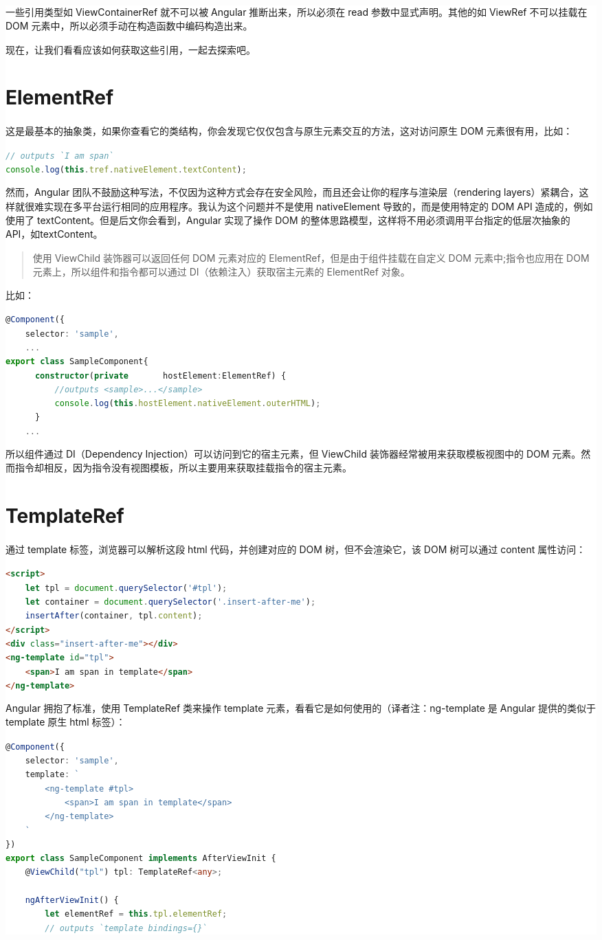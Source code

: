 一些引用类型如 ViewContainerRef 就不可以被 Angular 推断出来，所以必须在 read 参数中显式声明。其他的如 ViewRef 不可以挂载在 DOM 元素中，所以必须手动在构造函数中编码构造出来。

现在，让我们看看应该如何获取这些引用，一起去探索吧。

# ElementRef
这是最基本的抽象类，如果你查看它的类结构，你会发现它仅仅包含与原生元素交互的方法，这对访问原生 DOM 元素很有用，比如：
~~~ts
// outputs `I am span`
console.log(this.tref.nativeElement.textContent);
~~~
然而，Angular 团队不鼓励这种写法，不仅因为这种方式会存在安全风险，而且还会让你的程序与渲染层（rendering layers）紧耦合，这样就很难实现在多平台运行相同的应用程序。我认为这个问题并不是使用 nativeElement 导致的，而是使用特定的 DOM API 造成的，例如使用了 textContent。但是后文你会看到，Angular 实现了操作 DOM 的整体思路模型，这样将不用必须调用平台指定的低层次抽象的 API，如textContent。

> 使用 ViewChild 装饰器可以返回任何 DOM 元素对应的 ElementRef，但是由于组件挂载在自定义 DOM 元素中;指令也应用在 DOM 元素上，所以组件和指令都可以通过 DI（依赖注入）获取宿主元素的 ElementRef 对象。

比如：
~~~ts
@Component({
    selector: 'sample',
    ...
export class SampleComponent{
      constructor(private       hostElement:ElementRef) {
          //outputs <sample>...</sample>
          console.log(this.hostElement.nativeElement.outerHTML);
      }
    ...
~~~
所以组件通过 DI（Dependency Injection）可以访问到它的宿主元素，但 ViewChild 装饰器经常被用来获取模板视图中的 DOM 元素。然而指令却相反，因为指令没有视图模板，所以主要用来获取挂载指令的宿主元素。

# TemplateRef

通过 template 标签，浏览器可以解析这段 html 代码，并创建对应的 DOM 树，但不会渲染它，该 DOM 树可以通过 content 属性访问：
~~~html
<script>
    let tpl = document.querySelector('#tpl');
    let container = document.querySelector('.insert-after-me');
    insertAfter(container, tpl.content);
</script>
<div class="insert-after-me"></div>
<ng-template id="tpl">
    <span>I am span in template</span>
</ng-template>
~~~
Angular 拥抱了标准，使用 TemplateRef 类来操作 template 元素，看看它是如何使用的（译者注：ng-template 是 Angular 提供的类似于 template 原生 html 标签）：

~~~ts
@Component({
    selector: 'sample',
    template: `
        <ng-template #tpl>
            <span>I am span in template</span>
        </ng-template>
    `
})
export class SampleComponent implements AfterViewInit {
    @ViewChild("tpl") tpl: TemplateRef<any>;

    ngAfterViewInit() {
        let elementRef = this.tpl.elementRef;
        // outputs `template bindings={}`
~~~